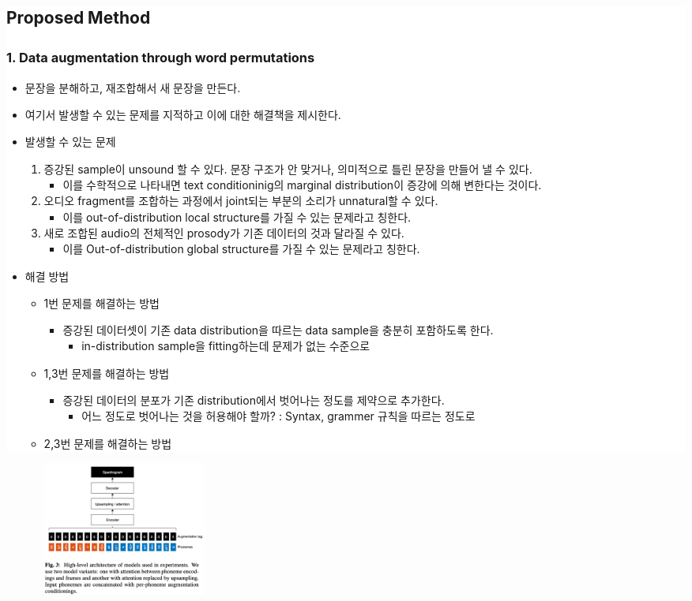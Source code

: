 ## Proposed Method

### 1. Data augmentation through word permutations

* 문장을 분해하고, 재조합해서 새 문장을 만든다.

* 여기서 발생할 수 있는 문제를 지적하고 이에 대한 해결책을 제시한다. 

* 발생할 수 있는 문제
  1. 증강된 sample이 unsound 할 수 있다. 문장 구조가 안 맞거나, 의미적으로 틀린 문장을 만들어 낼 수 있다.
     * 이를 수학적으로 나타내면 text conditioninig의 marginal distribution이 증강에 의해 변한다는 것이다.
  2. 오디오 fragment를 조합하는 과정에서 joint되는 부분의 소리가 unnatural할 수 있다. 
     - 이를 out-of-distribution local structure를 가질 수 있는 문제라고 칭한다.
  3. 새로 조합된 audio의 전체적인 prosody가 기존 데이터의 것과 달라질 수 있다.
     - 이를 Out-of-distribution global structure를 가질 수 있는 문제라고 칭한다.

* 해결 방법
  * 1번 문제를 해결하는 방법
  
    * 증강된 데이터셋이 기존 data distribution을 따르는 data sample을 충분히 포함하도록 한다.
      * in-distribution sample을 fitting하는데 문제가 없는 수준으로 
  
  * 1,3번 문제를 해결하는 방법
  
    * 증강된 데이터의 분포가 기존 distribution에서 벗어나는 정도를 제약으로 추가한다.
      * 어느 정도로 벗어나는 것을 허용해야 할까? : Syntax, grammer 규칙을 따르는 정도로 
  
  * 2,3번 문제를 해결하는 방법
  
    <img src="./image/distAugTTSFig3.png" alt="distAugTTSFig3" width="25%" height ="25%" align="left"/>
  